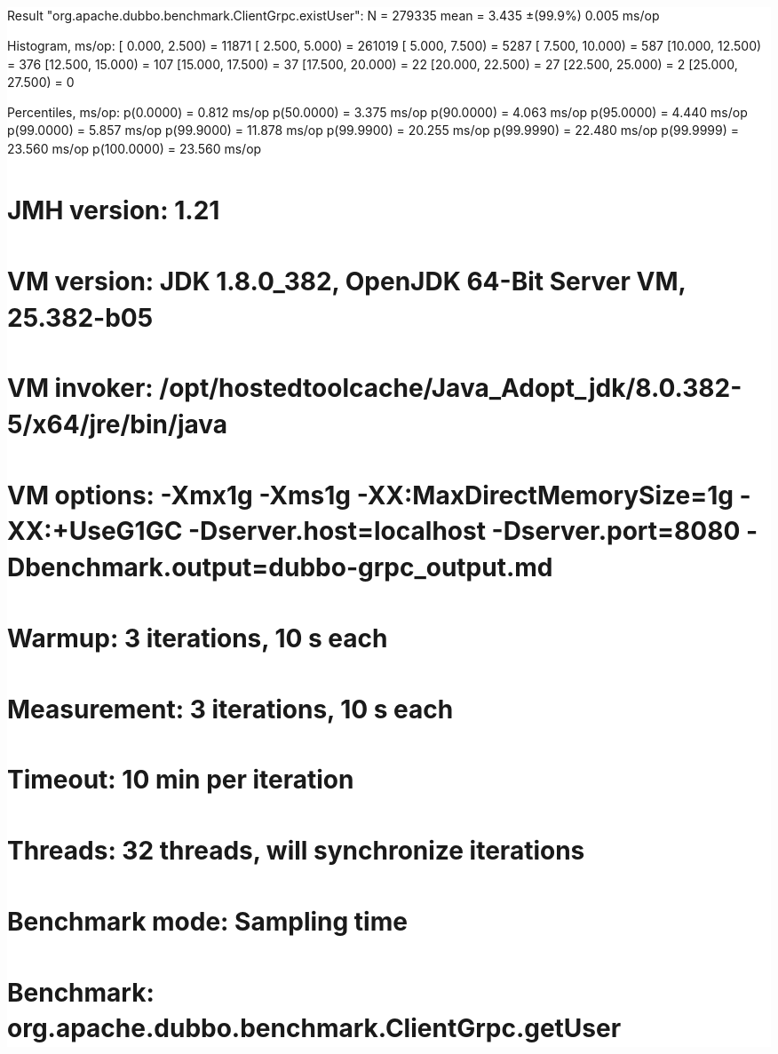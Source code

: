 

Result "org.apache.dubbo.benchmark.ClientGrpc.existUser":
  N = 279335
  mean =      3.435 ±(99.9%) 0.005 ms/op

  Histogram, ms/op:
    [ 0.000,  2.500) = 11871 
    [ 2.500,  5.000) = 261019 
    [ 5.000,  7.500) = 5287 
    [ 7.500, 10.000) = 587 
    [10.000, 12.500) = 376 
    [12.500, 15.000) = 107 
    [15.000, 17.500) = 37 
    [17.500, 20.000) = 22 
    [20.000, 22.500) = 27 
    [22.500, 25.000) = 2 
    [25.000, 27.500) = 0 

  Percentiles, ms/op:
      p(0.0000) =      0.812 ms/op
     p(50.0000) =      3.375 ms/op
     p(90.0000) =      4.063 ms/op
     p(95.0000) =      4.440 ms/op
     p(99.0000) =      5.857 ms/op
     p(99.9000) =     11.878 ms/op
     p(99.9900) =     20.255 ms/op
     p(99.9990) =     22.480 ms/op
     p(99.9999) =     23.560 ms/op
    p(100.0000) =     23.560 ms/op


# JMH version: 1.21
# VM version: JDK 1.8.0_382, OpenJDK 64-Bit Server VM, 25.382-b05
# VM invoker: /opt/hostedtoolcache/Java_Adopt_jdk/8.0.382-5/x64/jre/bin/java
# VM options: -Xmx1g -Xms1g -XX:MaxDirectMemorySize=1g -XX:+UseG1GC -Dserver.host=localhost -Dserver.port=8080 -Dbenchmark.output=dubbo-grpc_output.md
# Warmup: 3 iterations, 10 s each
# Measurement: 3 iterations, 10 s each
# Timeout: 10 min per iteration
# Threads: 32 threads, will synchronize iterations
# Benchmark mode: Sampling time
# Benchmark: org.apache.dubbo.benchmark.ClientGrpc.getUser
